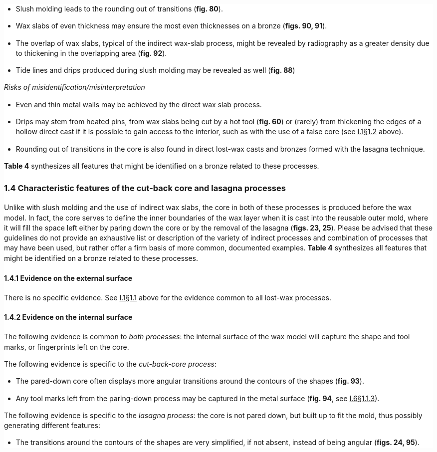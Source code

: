 -   Slush molding leads to the rounding out of transitions (**fig. 80**).

-   Wax slabs of even thickness may ensure the most even thicknesses on a bronze (**figs. 90, 91**).

-   The overlap of wax slabs, typical of the indirect wax-slab process, might be revealed by radiography as a greater density due to thickening in the overlapping area (**fig. 92**).

-   Tide lines and drips produced during slush molding may be revealed as well (**fig. 88**)

*Risks of misidentification/misinterpretation*

-   Even and thin metal walls may be achieved by the direct wax slab process.

-   Drips may stem from heated pins, from wax slabs being cut by a hot tool (**fig. 60**) or (rarely) from thickening the edges of a hollow direct cast if it is possible to gain access to the interior, such as with the use of a false core (see [I.1§1.2](#I.1§1.2) above).

-   Rounding out of transitions in the core is also found in direct lost-wax casts and bronzes formed with the lasagna technique.

**Table 4** synthesizes all features that might be identified on a bronze related to these processes.

### 1.4 Characteristic features of the cut-back core and lasagna processes

Unlike with slush molding and the use of indirect wax slabs, the core in both of these processes is produced before the wax model. In fact, the core serves to define the inner boundaries of the wax layer when it is cast into the reusable outer mold, where it will fill the space left either by paring down the core or by the removal of the lasagna (**figs. 23, 25**). Please be advised that these guidelines do not provide an exhaustive list or description of the variety of indirect processes and combination of processes that may have been used, but rather offer a firm basis of more common, documented examples. **Table 4** synthesizes all features that might be identified on a bronze related to these processes.

#### 1.4.1 Evidence on the external surface

There is no specific evidence. See [I.1§1.1](#I.1§1.1) above for the evidence common to all lost-wax processes.

#### 1.4.2 Evidence on the internal surface

The following evidence is common to *both processes*: the internal surface of the wax model will capture the shape and tool marks, or fingerprints left on the core.

The following evidence is specific to the *cut-back-core process*:

-   The pared-down core often displays more angular transitions around the contours of the shapes (**fig. 93**).

-   Any tool marks left from the paring-down process may be captured in the metal surface (**fig. 94**, see [I.6§1.1.3](#I.6§1.1.3)).

The following evidence is specific to the *lasagna process*: the core is not pared down, but built up to fit the mold, thus possibly generating different features:

-   The transitions around the contours of the shapes are very simplified, if not absent, instead of being angular (**figs. 24, 95**).
